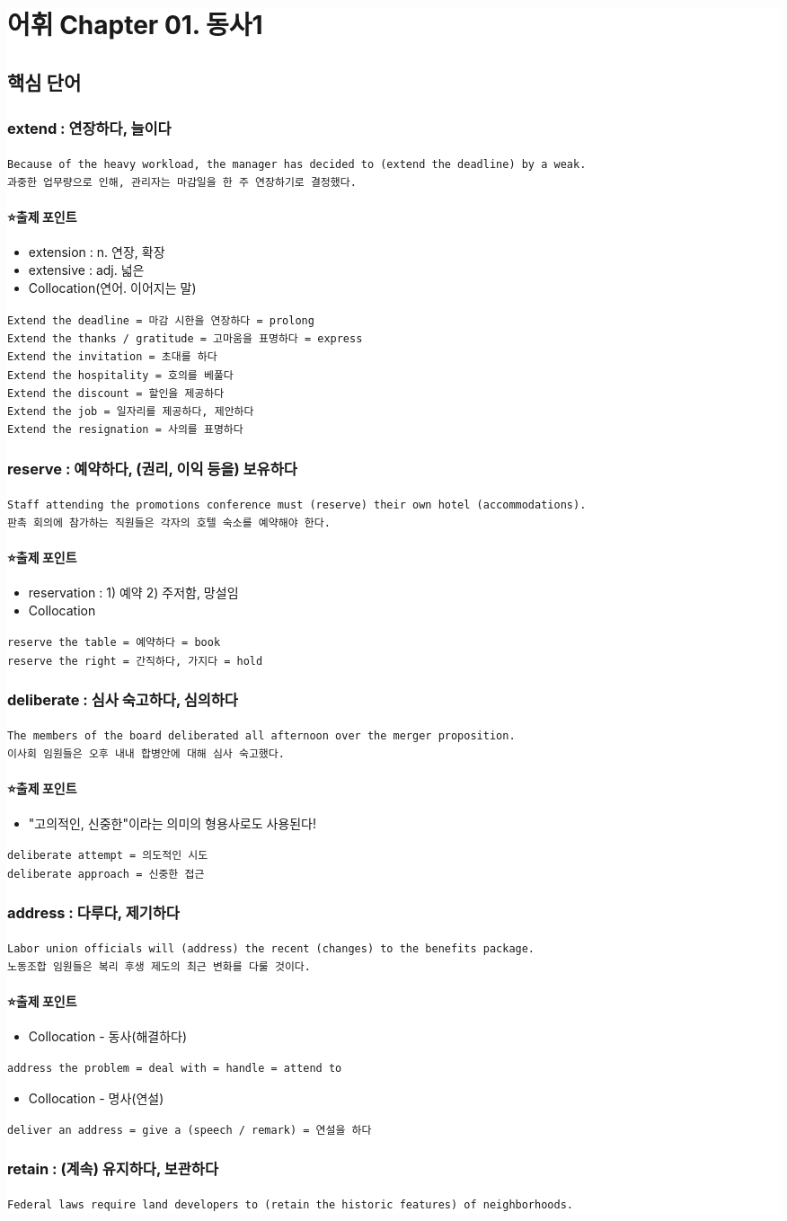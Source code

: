 # 어휘 Chapter 01. 동사1
## 핵심 단어
### extend : 연장하다, 늘이다
```
Because of the heavy workload, the manager has decided to (extend the deadline) by a weak.
과중한 업무량으로 인해, 관리자는 마감일을 한 주 연장하기로 결정했다.
```
#### ⭐️출제 포인트
- extension : n. 연장, 확장
- extensive : adj. 넓은
- Collocation(연어. 이어지는 말)
```
Extend the deadline = 마감 시한을 연장하다 = prolong
Extend the thanks / gratitude = 고마움을 표명하다 = express
Extend the invitation = 초대를 하다
Extend the hospitality = 호의를 베풀다
Extend the discount = 할인을 제공하다
Extend the job = 일자리를 제공하다, 제안하다
Extend the resignation = 사의를 표명하다
```
### reserve : 예약하다, (권리, 이익 등을) 보유하다
```
Staff attending the promotions conference must (reserve) their own hotel (accommodations).
판촉 회의에 참가하는 직원들은 각자의 호텔 숙소를 예약해야 한다.
```
#### ⭐️출제 포인트
- reservation : 1) 예약 2) 주저함, 망설임
- Collocation
```
reserve the table = 예약하다 = book
reserve the right = 간직하다, 가지다 = hold
```
### deliberate : 심사 숙고하다, 심의하다
```
The members of the board deliberated all afternoon over the merger proposition.
이사회 임원들은 오후 내내 합병안에 대해 심사 숙고했다.
```
#### ⭐️출제 포인트
- "고의적인, 신중한"이라는 의미의 형용사로도 사용된다!
```
deliberate attempt = 의도적인 시도
deliberate approach = 신중한 접근
```
### address : 다루다, 제기하다
```
Labor union officials will (address) the recent (changes) to the benefits package.
노동조합 임원들은 복리 후생 제도의 최근 변화를 다룰 것이다.
```
#### ⭐️출제 포인트
- Collocation - 동사(해결하다)
```
address the problem = deal with = handle = attend to
```
- Collocation - 명사(연설)
```
deliver an address = give a (speech / remark) = 연설을 하다
```
### retain : (계속) 유지하다, 보관하다
```
Federal laws require land developers to (retain the historic features) of neighborhoods.
```